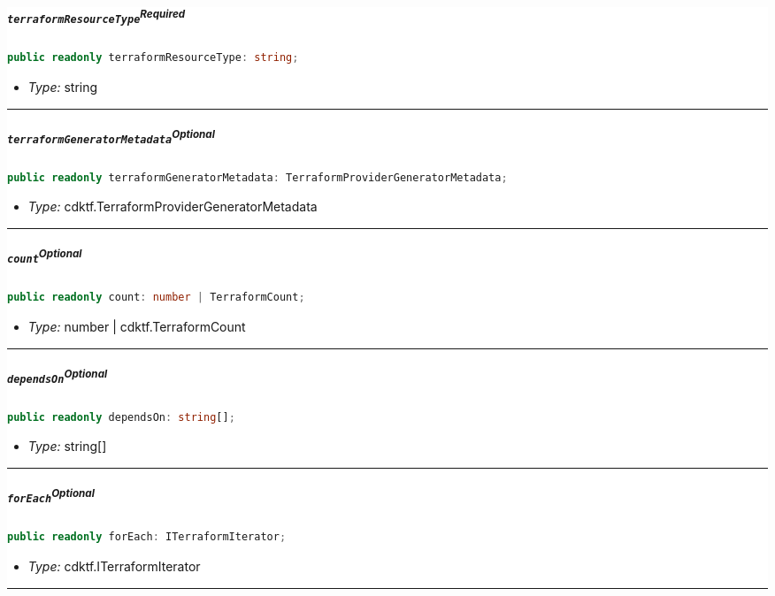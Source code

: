 ##### `terraformResourceType`<sup>Required</sup> <a name="terraformResourceType" id="@cdktf/provider-datadog.dataDatadogRumApplication.DataDatadogRumApplication.property.terraformResourceType"></a>

```typescript
public readonly terraformResourceType: string;
```

- *Type:* string

---

##### `terraformGeneratorMetadata`<sup>Optional</sup> <a name="terraformGeneratorMetadata" id="@cdktf/provider-datadog.dataDatadogRumApplication.DataDatadogRumApplication.property.terraformGeneratorMetadata"></a>

```typescript
public readonly terraformGeneratorMetadata: TerraformProviderGeneratorMetadata;
```

- *Type:* cdktf.TerraformProviderGeneratorMetadata

---

##### `count`<sup>Optional</sup> <a name="count" id="@cdktf/provider-datadog.dataDatadogRumApplication.DataDatadogRumApplication.property.count"></a>

```typescript
public readonly count: number | TerraformCount;
```

- *Type:* number | cdktf.TerraformCount

---

##### `dependsOn`<sup>Optional</sup> <a name="dependsOn" id="@cdktf/provider-datadog.dataDatadogRumApplication.DataDatadogRumApplication.property.dependsOn"></a>

```typescript
public readonly dependsOn: string[];
```

- *Type:* string[]

---

##### `forEach`<sup>Optional</sup> <a name="forEach" id="@cdktf/provider-datadog.dataDatadogRumApplication.DataDatadogRumApplication.property.forEach"></a>

```typescript
public readonly forEach: ITerraformIterator;
```

- *Type:* cdktf.ITerraformIterator

---